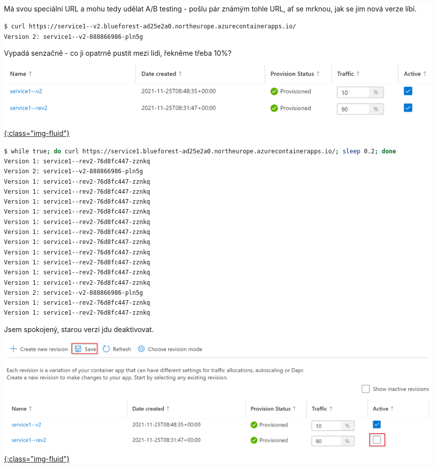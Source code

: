 Má svou speciální URL a mohu tedy udělat A/B testing - pošlu pár známým tohle URL, ať se mrknou, jak se jim nová verze líbí.

```bash
$ curl https://service1--v2.blueforest-ad25e2a0.northeurope.azurecontainerapps.io/
Version 2: service1--v2-888866986-pln5g
```

Vypadá senzačně - co ji opatrně pustit mezi lidi, řekněme třeba 10%?

[![](/images/2021/2021-11-25-09-52-57.png){:class="img-fluid"}](/images/2021/2021-11-25-09-52-57.png)

```bash
$ while true; do curl https://service1.blueforest-ad25e2a0.northeurope.azurecontainerapps.io/; sleep 0.2; done
Version 1: service1--rev2-76d8fc447-zznkq
Version 2: service1--v2-888866986-pln5g
Version 1: service1--rev2-76d8fc447-zznkq
Version 1: service1--rev2-76d8fc447-zznkq
Version 1: service1--rev2-76d8fc447-zznkq
Version 1: service1--rev2-76d8fc447-zznkq
Version 1: service1--rev2-76d8fc447-zznkq
Version 1: service1--rev2-76d8fc447-zznkq
Version 1: service1--rev2-76d8fc447-zznkq
Version 1: service1--rev2-76d8fc447-zznkq
Version 1: service1--rev2-76d8fc447-zznkq
Version 1: service1--rev2-76d8fc447-zznkq
Version 1: service1--rev2-76d8fc447-zznkq
Version 2: service1--v2-888866986-pln5g
Version 1: service1--rev2-76d8fc447-zznkq
Version 1: service1--rev2-76d8fc447-zznkq
```

Jsem spokojený, starou verzi jdu deaktivovat.

[![](/images/2021/2021-11-25-09-55-51.png){:class="img-fluid"}](/images/2021/2021-11-25-09-55-51.png)
